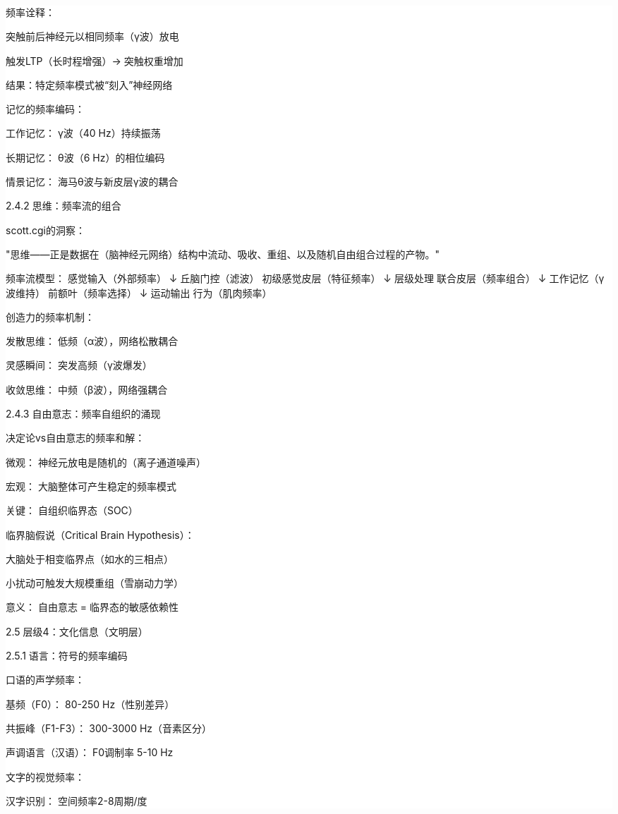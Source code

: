 频率诠释：

突触前后神经元以相同频率（γ波）放电

触发LTP（长时程增强）→ 突触权重增加

结果：特定频率模式被“刻入”神经网络

记忆的频率编码：

工作记忆： γ波（40 Hz）持续振荡

长期记忆： θ波（6 Hz）的相位编码

情景记忆： 海马θ波与新皮层γ波的耦合

2.4.2 思维：频率流的组合

scott.cgi的洞察：

"思维——正是数据在（脑神经元网络）结构中流动、吸收、重组、以及随机自由组合过程的产物。"

频率流模型： 感觉输入（外部频率） ↓ 丘脑门控（滤波） 初级感觉皮层（特征频率） ↓ 层级处理 联合皮层（频率组合） ↓ 工作记忆（γ波维持） 前额叶（频率选择） ↓ 运动输出 行为（肌肉频率）

创造力的频率机制：

发散思维： 低频（α波），网络松散耦合

灵感瞬间： 突发高频（γ波爆发）

收敛思维： 中频（β波），网络强耦合

2.4.3 自由意志：频率自组织的涌现

决定论vs自由意志的频率和解：

微观： 神经元放电是随机的（离子通道噪声）

宏观： 大脑整体可产生稳定的频率模式

关键： 自组织临界态（SOC）

临界脑假说（Critical Brain Hypothesis）：

大脑处于相变临界点（如水的三相点）

小扰动可触发大规模重组（雪崩动力学）

意义： 自由意志 = 临界态的敏感依赖性

2.5 层级4：文化信息（文明层）

2.5.1 语言：符号的频率编码

口语的声学频率：

基频（F0）： 80-250 Hz（性别差异）

共振峰（F1-F3）： 300-3000 Hz（音素区分）

声调语言（汉语）： F0调制率 5-10 Hz

文字的视觉频率：

汉字识别： 空间频率2-8周期/度
